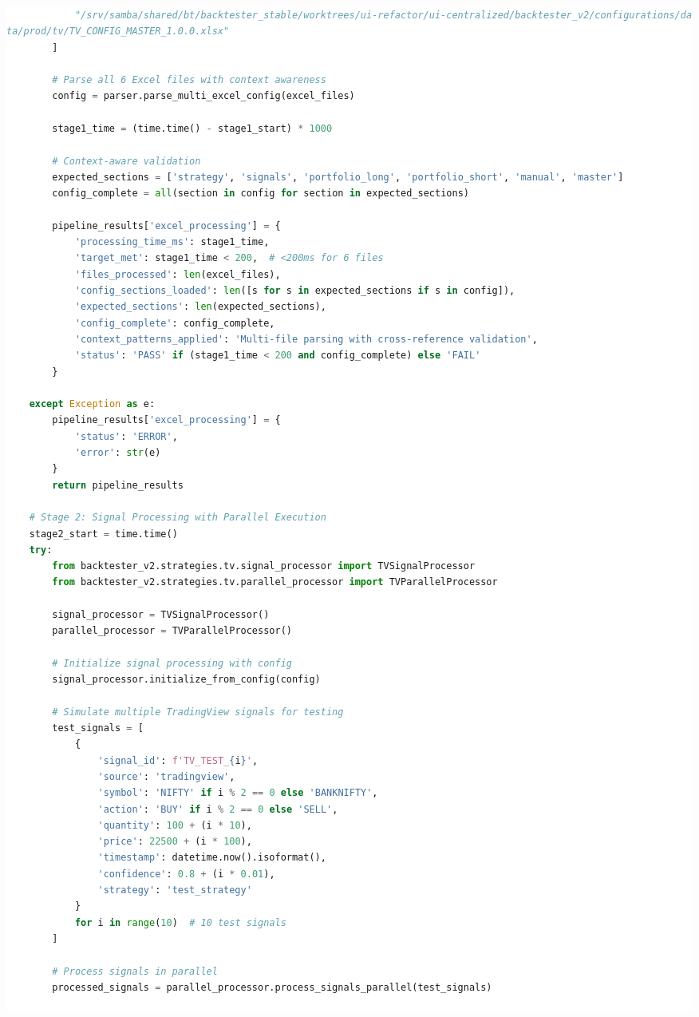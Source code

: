 ```python
            "/srv/samba/shared/bt/backtester_stable/worktrees/ui-refactor/ui-centralized/backtester_v2/configurations/data/prod/tv/TV_CONFIG_MASTER_1.0.0.xlsx"
        ]
        
        # Parse all 6 Excel files with context awareness
        config = parser.parse_multi_excel_config(excel_files)
        
        stage1_time = (time.time() - stage1_start) * 1000
        
        # Context-aware validation
        expected_sections = ['strategy', 'signals', 'portfolio_long', 'portfolio_short', 'manual', 'master']
        config_complete = all(section in config for section in expected_sections)
        
        pipeline_results['excel_processing'] = {
            'processing_time_ms': stage1_time,
            'target_met': stage1_time < 200,  # <200ms for 6 files
            'files_processed': len(excel_files),
            'config_sections_loaded': len([s for s in expected_sections if s in config]),
            'expected_sections': len(expected_sections),
            'config_complete': config_complete,
            'context_patterns_applied': 'Multi-file parsing with cross-reference validation',
            'status': 'PASS' if (stage1_time < 200 and config_complete) else 'FAIL'
        }
        
    except Exception as e:
        pipeline_results['excel_processing'] = {
            'status': 'ERROR',
            'error': str(e)
        }
        return pipeline_results
    
    # Stage 2: Signal Processing with Parallel Execution
    stage2_start = time.time()
    try:
        from backtester_v2.strategies.tv.signal_processor import TVSignalProcessor
        from backtester_v2.strategies.tv.parallel_processor import TVParallelProcessor
        
        signal_processor = TVSignalProcessor()
        parallel_processor = TVParallelProcessor()
        
        # Initialize signal processing with config
        signal_processor.initialize_from_config(config)
        
        # Simulate multiple TradingView signals for testing
        test_signals = [
            {
                'signal_id': f'TV_TEST_{i}',
                'source': 'tradingview',
                'symbol': 'NIFTY' if i % 2 == 0 else 'BANKNIFTY',
                'action': 'BUY' if i % 2 == 0 else 'SELL',
                'quantity': 100 + (i * 10),
                'price': 22500 + (i * 100),
                'timestamp': datetime.now().isoformat(),
                'confidence': 0.8 + (i * 0.01),
                'strategy': 'test_strategy'
            }
            for i in range(10)  # 10 test signals
        ]
        
        # Process signals in parallel
        processed_signals = parallel_processor.process_signals_parallel(test_signals)
        
```